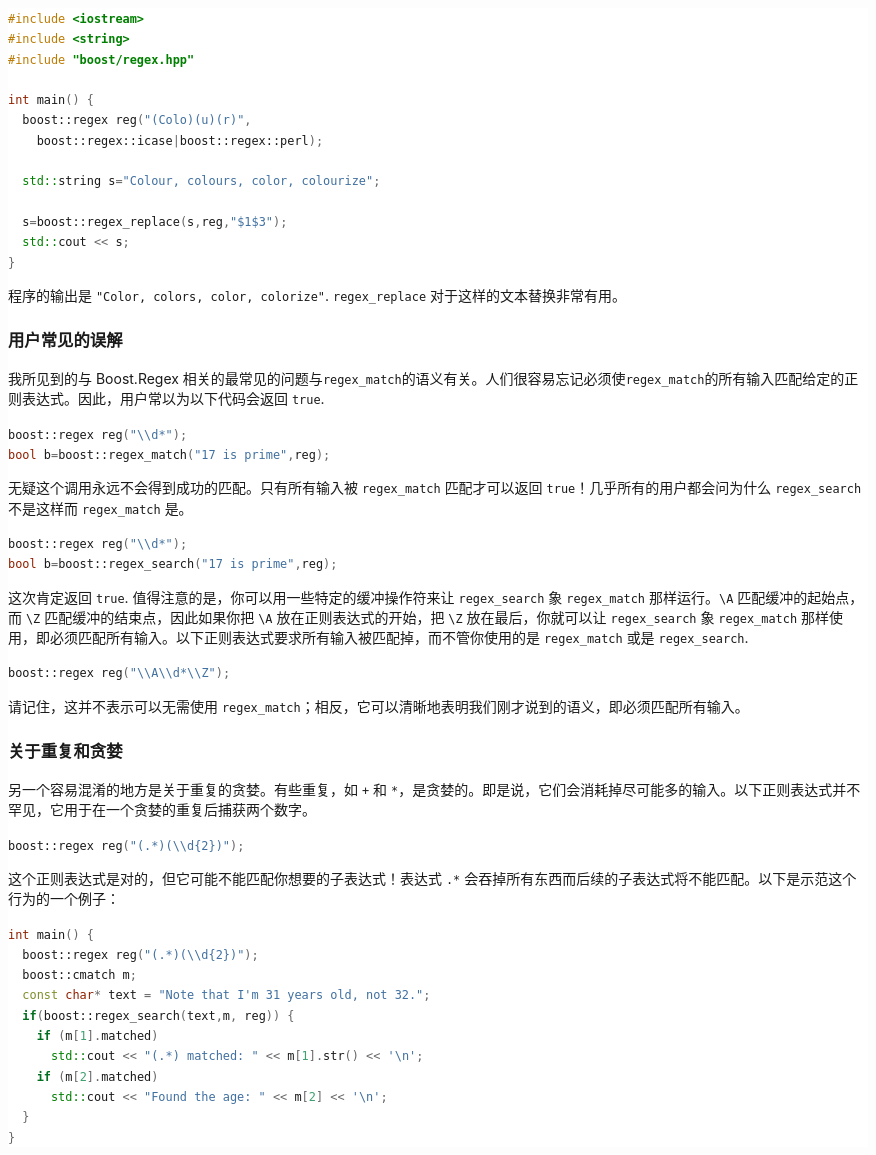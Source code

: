 ```cpp
#include <iostream>
#include <string>
#include "boost/regex.hpp"

int main() {
  boost::regex reg("(Colo)(u)(r)",
    boost::regex::icase|boost::regex::perl);

  std::string s="Colour, colours, color, colourize";

  s=boost::regex_replace(s,reg,"$1$3");
  std::cout << s;
} 
```

程序的输出是 `"Color, colors, color, colorize"`. `regex_replace` 对于这样的文本替换非常有用。

### 用户常见的误解

我所见到的与 Boost.Regex 相关的最常见的问题与`regex_match`的语义有关。人们很容易忘记必须使`regex_match`的所有输入匹配给定的正则表达式。因此，用户常以为以下代码会返回 `true`.

```cpp
boost::regex reg("\\d*");
bool b=boost::regex_match("17 is prime",reg); 
```

无疑这个调用永远不会得到成功的匹配。只有所有输入被 `regex_match` 匹配才可以返回 `true`！几乎所有的用户都会问为什么 `regex_search` 不是这样而 `regex_match` 是。

```cpp
boost::regex reg("\\d*");
bool b=boost::regex_search("17 is prime",reg); 
```

这次肯定返回 `true`. 值得注意的是，你可以用一些特定的缓冲操作符来让 `regex_search` 象 `regex_match` 那样运行。`\A` 匹配缓冲的起始点，而 `\Z` 匹配缓冲的结束点，因此如果你把 `\A` 放在正则表达式的开始，把 `\Z` 放在最后，你就可以让 `regex_search` 象 `regex_match` 那样使用，即必须匹配所有输入。以下正则表达式要求所有输入被匹配掉，而不管你使用的是 `regex_match` 或是 `regex_search`.

```cpp
boost::regex reg("\\A\\d*\\Z"); 
```

请记住，这并不表示可以无需使用 `regex_match`；相反，它可以清晰地表明我们刚才说到的语义，即必须匹配所有输入。

### 关于重复和贪婪

另一个容易混淆的地方是关于重复的贪婪。有些重复，如 `+` 和 `*`，是贪婪的。即是说，它们会消耗掉尽可能多的输入。以下正则表达式并不罕见，它用于在一个贪婪的重复后捕获两个数字。

```cpp
boost::regex reg("(.*)(\\d{2})"); 
```

这个正则表达式是对的，但它可能不能匹配你想要的子表达式！表达式 `.*` 会吞掉所有东西而后续的子表达式将不能匹配。以下是示范这个行为的一个例子：

```cpp
int main() {
  boost::regex reg("(.*)(\\d{2})");
  boost::cmatch m;
  const char* text = "Note that I'm 31 years old, not 32.";
  if(boost::regex_search(text,m, reg)) {
    if (m[1].matched)
      std::cout << "(.*) matched: " << m[1].str() << '\n';
    if (m[2].matched)
      std::cout << "Found the age: " << m[2] << '\n';
  }
} 
```
